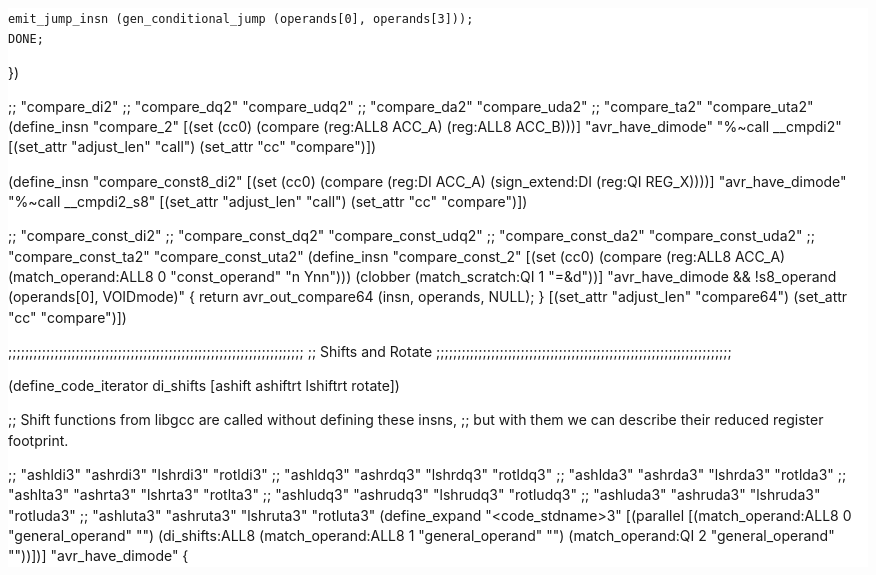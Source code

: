     emit_jump_insn (gen_conditional_jump (operands[0], operands[3]));
    DONE;
  })

;; "compare_di2"
;; "compare_dq2" "compare_udq2"
;; "compare_da2" "compare_uda2"
;; "compare_ta2" "compare_uta2"
(define_insn "compare_<mode>2"
  [(set (cc0)
        (compare (reg:ALL8 ACC_A)
                 (reg:ALL8 ACC_B)))]
  "avr_have_dimode"
  "%~call __cmpdi2"
  [(set_attr "adjust_len" "call")
   (set_attr "cc" "compare")])

(define_insn "compare_const8_di2"
  [(set (cc0)
        (compare (reg:DI ACC_A)
                 (sign_extend:DI (reg:QI REG_X))))]
  "avr_have_dimode"
  "%~call __cmpdi2_s8"
  [(set_attr "adjust_len" "call")
   (set_attr "cc" "compare")])

;; "compare_const_di2"
;; "compare_const_dq2" "compare_const_udq2"
;; "compare_const_da2" "compare_const_uda2"
;; "compare_const_ta2" "compare_const_uta2"
(define_insn "compare_const_<mode>2"
  [(set (cc0)
        (compare (reg:ALL8 ACC_A)
                 (match_operand:ALL8 0 "const_operand" "n Ynn")))
   (clobber (match_scratch:QI 1 "=&d"))]
  "avr_have_dimode
   && !s8_operand (operands[0], VOIDmode)"
  {
    return avr_out_compare64 (insn, operands, NULL);
  }
  [(set_attr "adjust_len" "compare64")
   (set_attr "cc" "compare")])


;;;;;;;;;;;;;;;;;;;;;;;;;;;;;;;;;;;;;;;;;;;;;;;;;;;;;;;;;;;;;;;;;;;;;;
;; Shifts and Rotate
;;;;;;;;;;;;;;;;;;;;;;;;;;;;;;;;;;;;;;;;;;;;;;;;;;;;;;;;;;;;;;;;;;;;;;

(define_code_iterator di_shifts
  [ashift ashiftrt lshiftrt rotate])

;; Shift functions from libgcc are called without defining these insns,
;; but with them we can describe their reduced register footprint.

;; "ashldi3"   "ashrdi3"   "lshrdi3"   "rotldi3"
;; "ashldq3"   "ashrdq3"   "lshrdq3"   "rotldq3"
;; "ashlda3"   "ashrda3"   "lshrda3"   "rotlda3"
;; "ashlta3"   "ashrta3"   "lshrta3"   "rotlta3"
;; "ashludq3"  "ashrudq3"  "lshrudq3"  "rotludq3"
;; "ashluda3"  "ashruda3"  "lshruda3"  "rotluda3"
;; "ashluta3"  "ashruta3"  "lshruta3"  "rotluta3"
(define_expand "<code_stdname><mode>3"
  [(parallel [(match_operand:ALL8 0 "general_operand" "")
              (di_shifts:ALL8 (match_operand:ALL8 1 "general_operand" "")
                              (match_operand:QI 2 "general_operand" ""))])]
  "avr_have_dimode"
  {